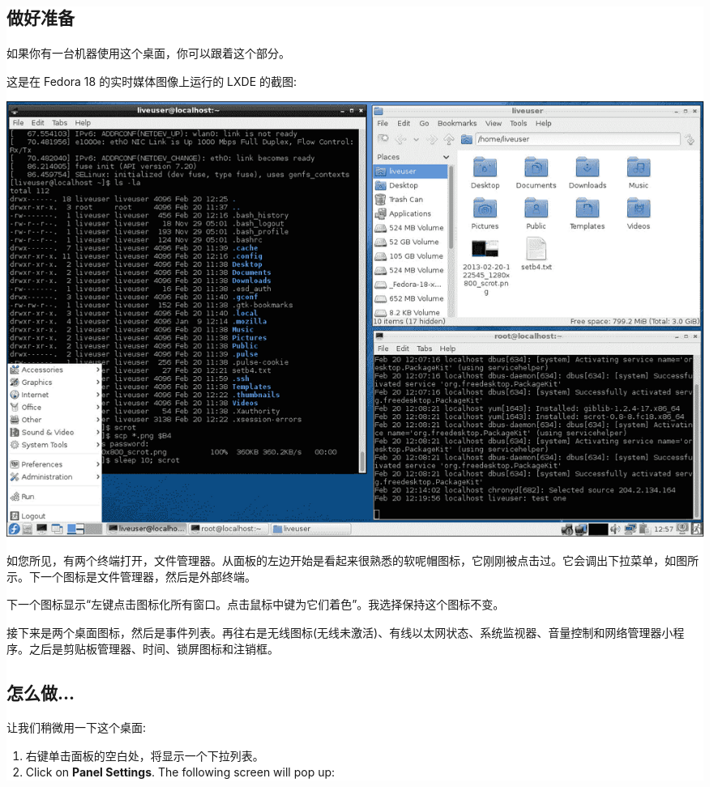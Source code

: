## 做好准备

如果你有一台机器使用这个桌面，你可以跟着这个部分。

这是在 Fedora 18 的实时媒体图像上运行的 LXDE 的截图:

![Getting ready](img/3008_02_08.jpg)

如您所见，有两个终端打开，文件管理器。从面板的左边开始是看起来很熟悉的软呢帽图标，它刚刚被点击过。它会调出下拉菜单，如图所示。下一个图标是文件管理器，然后是外部终端。

下一个图标显示“左键点击图标化所有窗口。点击鼠标中键为它们着色”。我选择保持这个图标不变。

接下来是两个桌面图标，然后是事件列表。再往右是无线图标(无线未激活)、有线以太网状态、系统监视器、音量控制和网络管理器小程序。之后是剪贴板管理器、时间、锁屏图标和注销框。

## 怎么做...

让我们稍微用一下这个桌面:

1.  右键单击面板的空白处，将显示一个下拉列表。
2.  Click on **Panel Settings**. The following screen will pop up:
